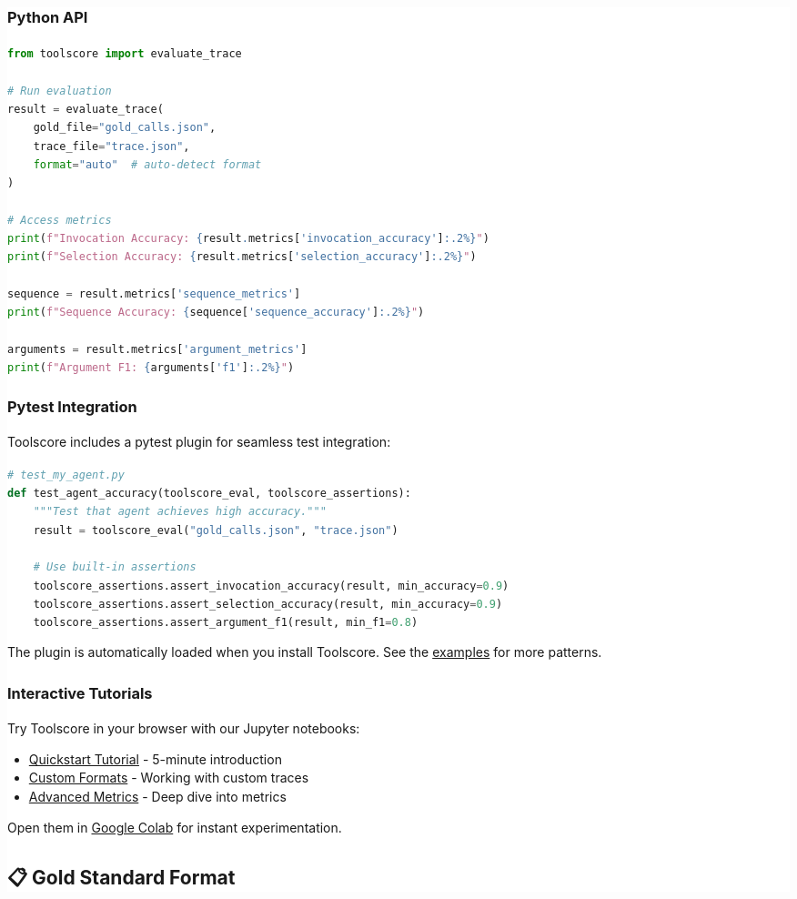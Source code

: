 ### Python API

```python
from toolscore import evaluate_trace

# Run evaluation
result = evaluate_trace(
    gold_file="gold_calls.json",
    trace_file="trace.json",
    format="auto"  # auto-detect format
)

# Access metrics
print(f"Invocation Accuracy: {result.metrics['invocation_accuracy']:.2%}")
print(f"Selection Accuracy: {result.metrics['selection_accuracy']:.2%}")

sequence = result.metrics['sequence_metrics']
print(f"Sequence Accuracy: {sequence['sequence_accuracy']:.2%}")

arguments = result.metrics['argument_metrics']
print(f"Argument F1: {arguments['f1']:.2%}")
```

### Pytest Integration

Toolscore includes a pytest plugin for seamless test integration:

```python
# test_my_agent.py
def test_agent_accuracy(toolscore_eval, toolscore_assertions):
    """Test that agent achieves high accuracy."""
    result = toolscore_eval("gold_calls.json", "trace.json")

    # Use built-in assertions
    toolscore_assertions.assert_invocation_accuracy(result, min_accuracy=0.9)
    toolscore_assertions.assert_selection_accuracy(result, min_accuracy=0.9)
    toolscore_assertions.assert_argument_f1(result, min_f1=0.8)
```

The plugin is automatically loaded when you install Toolscore. See the [examples](examples/test_example_with_pytest.py) for more patterns.

### Interactive Tutorials

Try Toolscore in your browser with our Jupyter notebooks:

- [Quickstart Tutorial](examples/notebooks/01_quickstart.ipynb) - 5-minute introduction
- [Custom Formats](examples/notebooks/02_custom_formats.ipynb) - Working with custom traces
- [Advanced Metrics](examples/notebooks/03_advanced_metrics.ipynb) - Deep dive into metrics

Open them in [Google Colab](https://colab.research.google.com/) for instant experimentation.

## 📋 Gold Standard Format
